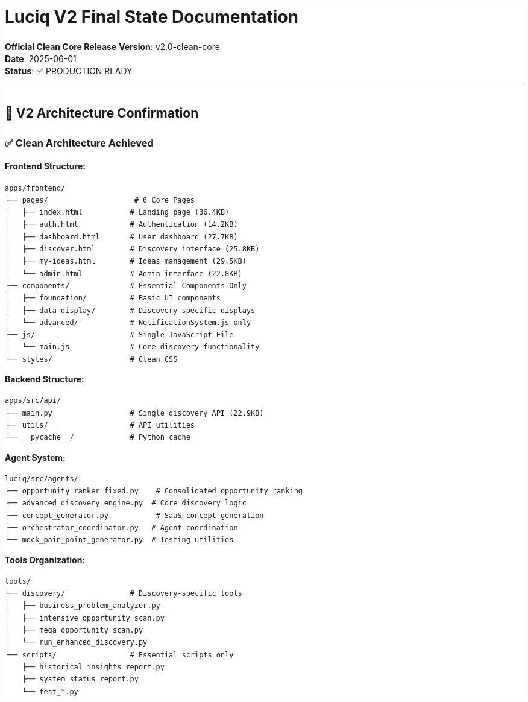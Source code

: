 # Luciq V2 Final State Documentation
**Official Clean Core Release**
**Version**: v2.0-clean-core  
**Date**: 2025-06-01  
**Status**: ✅ PRODUCTION READY

---

## 🎯 **V2 Architecture Confirmation**

### ✅ **Clean Architecture Achieved**

**Frontend Structure:**
```
apps/frontend/
├── pages/                    # 6 Core Pages
│   ├── index.html           # Landing page (36.4KB)
│   ├── auth.html            # Authentication (14.2KB)
│   ├── dashboard.html       # User dashboard (27.7KB)
│   ├── discover.html        # Discovery interface (25.8KB)
│   ├── my-ideas.html        # Ideas management (29.5KB)
│   └── admin.html           # Admin interface (22.8KB)
├── components/              # Essential Components Only
│   ├── foundation/          # Basic UI components
│   ├── data-display/        # Discovery-specific displays
│   └── advanced/            # NotificationSystem.js only
├── js/                      # Single JavaScript File
│   └── main.js              # Core discovery functionality
└── styles/                  # Clean CSS
```

**Backend Structure:**
```
apps/src/api/
├── main.py                  # Single discovery API (22.9KB)
├── utils/                   # API utilities
└── __pycache__/             # Python cache
```

**Agent System:**
```
luciq/src/agents/
├── opportunity_ranker_fixed.py    # Consolidated opportunity ranking
├── advanced_discovery_engine.py  # Core discovery logic
├── concept_generator.py           # SaaS concept generation
├── orchestrator_coordinator.py   # Agent coordination
└── mock_pain_point_generator.py  # Testing utilities
```

**Tools Organization:**
```
tools/
├── discovery/               # Discovery-specific tools
│   ├── business_problem_analyzer.py
│   ├── intensive_opportunity_scan.py
│   ├── mega_opportunity_scan.py
│   └── run_enhanced_discovery.py
└── scripts/                 # Essential scripts only
    ├── historical_insights_report.py
    ├── system_status_report.py
    └── test_*.py
```
